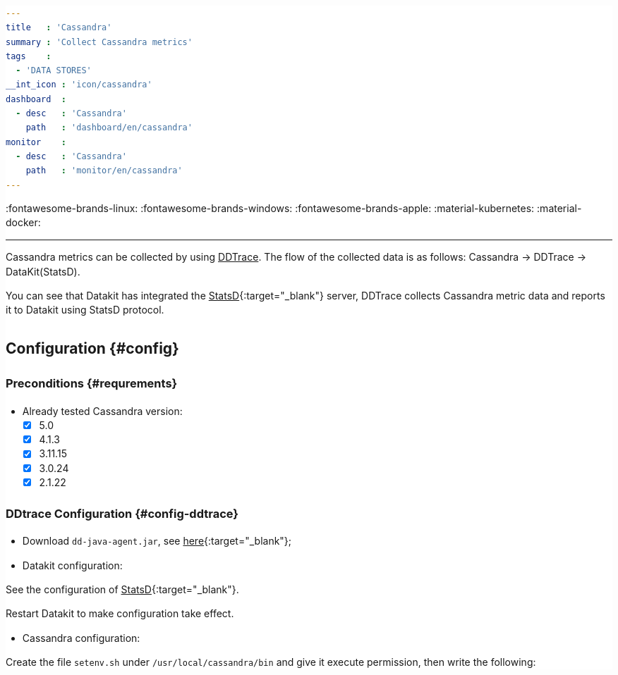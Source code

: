 ```yaml
---
title   : 'Cassandra'
summary : 'Collect Cassandra metrics'
tags    :
  - 'DATA STORES'
__int_icon : 'icon/cassandra'
dashboard  :
  - desc   : 'Cassandra'
    path   : 'dashboard/en/cassandra'
monitor    :
  - desc   : 'Cassandra'
    path   : 'monitor/en/cassandra'
---
```



:fontawesome-brands-linux: :fontawesome-brands-windows: :fontawesome-brands-apple: :material-kubernetes: :material-docker:

---

Cassandra metrics can be collected by using [DDTrace](ddtrace.md).
The flow of the collected data is as follows: Cassandra -> DDTrace -> DataKit(StatsD).

You can see that Datakit has integrated the [StatsD](https://github.com/statsd/statsd){:target="_blank"} server, DDTrace collects Cassandra metric data and reports it to Datakit using StatsD protocol.

## Configuration {#config}

### Preconditions {#requrements}

- Already tested Cassandra version:
    - [x] 5.0
    - [x] 4.1.3
    - [x] 3.11.15
    - [x] 3.0.24
    - [x] 2.1.22

### DDtrace Configuration {#config-ddtrace}

- Download `dd-java-agent.jar`, see [here](ddtrace.md){:target="_blank"};

- Datakit configuration:

See the configuration of [StatsD](statsd.md){:target="_blank"}.

Restart Datakit to make configuration take effect.

- Cassandra configuration:

Create the file `setenv.sh` under `/usr/local/cassandra/bin` and give it execute permission, then write the following:
